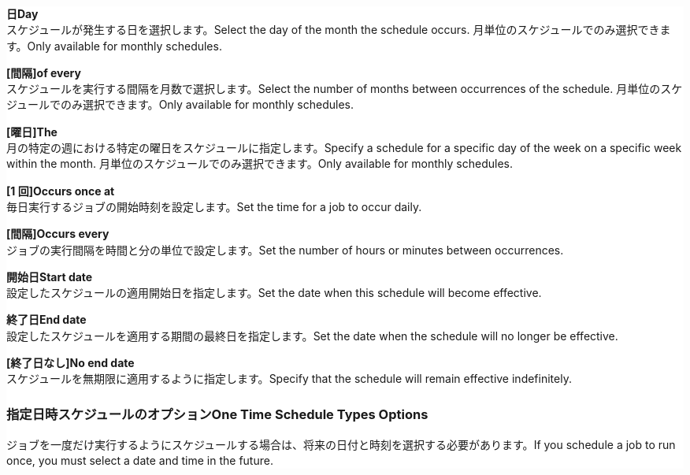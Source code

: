  <span data-ttu-id="c9982-243">**日**</span><span class="sxs-lookup"><span data-stu-id="c9982-243">**Day**</span></span>  
 <span data-ttu-id="c9982-244">スケジュールが発生する日を選択します。</span><span class="sxs-lookup"><span data-stu-id="c9982-244">Select the day of the month the schedule occurs.</span></span> <span data-ttu-id="c9982-245">月単位のスケジュールでのみ選択できます。</span><span class="sxs-lookup"><span data-stu-id="c9982-245">Only available for monthly schedules.</span></span>  
  
 <span data-ttu-id="c9982-246">**[間隔]**</span><span class="sxs-lookup"><span data-stu-id="c9982-246">**of every**</span></span>  
 <span data-ttu-id="c9982-247">スケジュールを実行する間隔を月数で選択します。</span><span class="sxs-lookup"><span data-stu-id="c9982-247">Select the number of months between occurrences of the schedule.</span></span> <span data-ttu-id="c9982-248">月単位のスケジュールでのみ選択できます。</span><span class="sxs-lookup"><span data-stu-id="c9982-248">Only available for monthly schedules.</span></span>  
  
 <span data-ttu-id="c9982-249">**[曜日]**</span><span class="sxs-lookup"><span data-stu-id="c9982-249">**The**</span></span>  
 <span data-ttu-id="c9982-250">月の特定の週における特定の曜日をスケジュールに指定します。</span><span class="sxs-lookup"><span data-stu-id="c9982-250">Specify a schedule for a specific day of the week on a specific week within the month.</span></span> <span data-ttu-id="c9982-251">月単位のスケジュールでのみ選択できます。</span><span class="sxs-lookup"><span data-stu-id="c9982-251">Only available for monthly schedules.</span></span>  
  
 <span data-ttu-id="c9982-252">**[1 回]**</span><span class="sxs-lookup"><span data-stu-id="c9982-252">**Occurs once at**</span></span>  
 <span data-ttu-id="c9982-253">毎日実行するジョブの開始時刻を設定します。</span><span class="sxs-lookup"><span data-stu-id="c9982-253">Set the time for a job to occur daily.</span></span>  
  
 <span data-ttu-id="c9982-254">**[間隔]**</span><span class="sxs-lookup"><span data-stu-id="c9982-254">**Occurs every**</span></span>  
 <span data-ttu-id="c9982-255">ジョブの実行間隔を時間と分の単位で設定します。</span><span class="sxs-lookup"><span data-stu-id="c9982-255">Set the number of hours or minutes between occurrences.</span></span>  
  
 <span data-ttu-id="c9982-256">**開始日**</span><span class="sxs-lookup"><span data-stu-id="c9982-256">**Start date**</span></span>  
 <span data-ttu-id="c9982-257">設定したスケジュールの適用開始日を指定します。</span><span class="sxs-lookup"><span data-stu-id="c9982-257">Set the date when this schedule will become effective.</span></span>  
  
 <span data-ttu-id="c9982-258">**終了日**</span><span class="sxs-lookup"><span data-stu-id="c9982-258">**End date**</span></span>  
 <span data-ttu-id="c9982-259">設定したスケジュールを適用する期間の最終日を指定します。</span><span class="sxs-lookup"><span data-stu-id="c9982-259">Set the date when the schedule will no longer be effective.</span></span>  
  
 <span data-ttu-id="c9982-260">**[終了日なし]**</span><span class="sxs-lookup"><span data-stu-id="c9982-260">**No end date**</span></span>  
 <span data-ttu-id="c9982-261">スケジュールを無期限に適用するように指定します。</span><span class="sxs-lookup"><span data-stu-id="c9982-261">Specify that the schedule will remain effective indefinitely.</span></span>  
  
### <a name="one-time-schedule-types-options"></a><span data-ttu-id="c9982-262">指定日時スケジュールのオプション</span><span class="sxs-lookup"><span data-stu-id="c9982-262">One Time Schedule Types Options</span></span>  
 <span data-ttu-id="c9982-263">ジョブを一度だけ実行するようにスケジュールする場合は、将来の日付と時刻を選択する必要があります。</span><span class="sxs-lookup"><span data-stu-id="c9982-263">If you schedule a job to run once, you must select a date and time in the future.</span></span>  
  